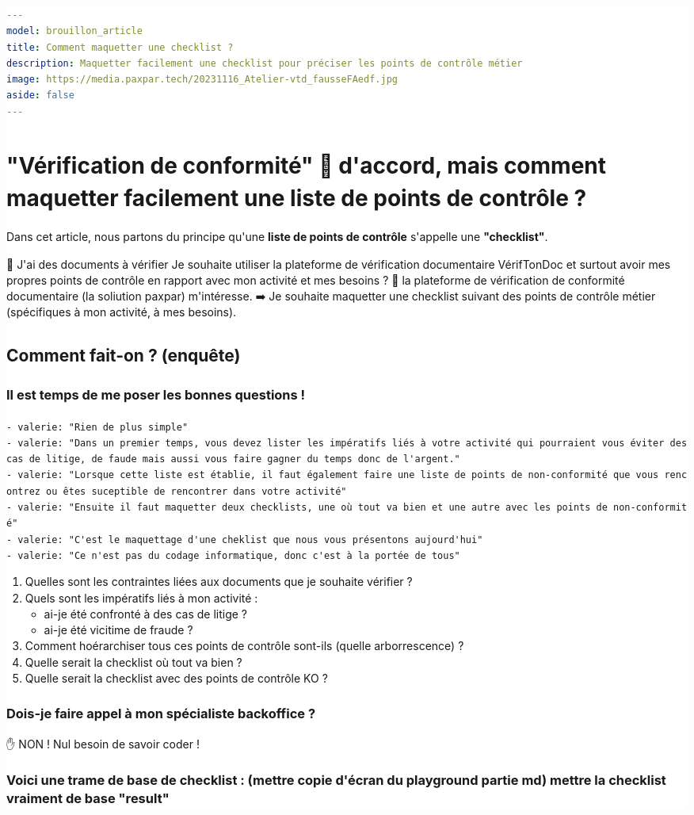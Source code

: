 ```yaml
---
model: brouillon_article
title: Comment maquetter une checklist ?
description: Maquetter facilement une checklist pour préciser les points de contrôle métier
image: https://media.paxpar.tech/20231116_Atelier-vtd_fausseFAedf.jpg
aside: false
---
```

# "Vérification de conformité" 🤔 d'accord, mais comment maquetter facilement une liste de points de contrôle ?

Dans cet article, nous partons du principe qu'une **liste de points de contrôle** s'appelle une **"checklist"**.

📍 J'ai des documents à vérifier 
Je souhaite utiliser la plateforme de vérification documentaire VérifTonDoc et surtout avoir mes propres points de contrôle en rapport avec mon activité et mes besoins ?
📍 la plateforme de vérification de conformité documentaire (la soliution paxpar) m'intéresse. 
➡️ Je souhaite maquetter une checklist suivant des points de contrôle métier (spécifiques à mon activité, à mes besoins).

## Comment fait-on ? (enquête)
### Il est temps de me poser les bonnes questions !

    - valerie: "Rien de plus simple"
    - valerie: "Dans un premier temps, vous devez lister les impératifs liés à votre activité qui pourraient vous éviter des cas de litige, de faude mais aussi vous faire gagner du temps donc de l'argent."
    - valerie: "Lorsque cette liste est établie, il faut également faire une liste de points de non-conformité que vous rencontrez ou êtes suceptible de rencontrer dans votre activité"
    - valerie: "Ensuite il faut maquetter deux checklists, une où tout va bien et une autre avec les points de non-conformité"
    - valerie: "C'est le maquettage d'une cheklist que nous vous présentons aujourd'hui"
    - valerie: "Ce n'est pas du codage informatique, donc c'est à la portée de tous"

1. Quelles sont les contraintes liées aux documents que je souhaite vérifier ?
1. Quels sont les impératifs liés à mon activité :
    * ai-je été confronté à des cas de litige ?
    * ai-je été vicitime de fraude ?
1. Comment hoérarchiser tous ces points de contrôle sont-ils (quelle arborrescence) ? 
1. Quelle serait la checklist où tout va bien ?
1. Quelle serait la checklist avec des points de contrôle KO ?

### Dois-je faire appel à mon spécialiste backoffice ?

✋ NON !
Nul besoin de savoir coder !

### Voici une trame de base de checklist : (mettre copie d'écran du playground partie md) mettre la checklist vraiment de base "result"
